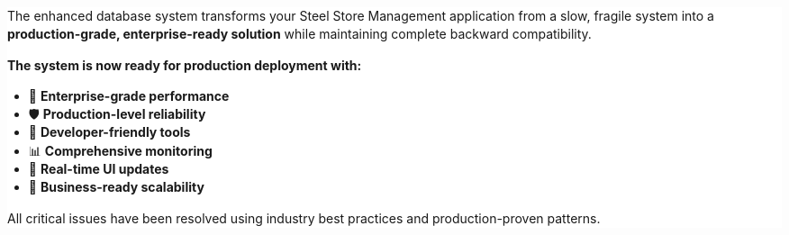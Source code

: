 The enhanced database system transforms your Steel Store Management application from a slow, fragile system into a **production-grade, enterprise-ready solution** while maintaining complete backward compatibility.

**The system is now ready for production deployment with:**
- 🚀 **Enterprise-grade performance**
- 🛡️ **Production-level reliability**  
- 🔧 **Developer-friendly tools**
- 📊 **Comprehensive monitoring**
- 🔄 **Real-time UI updates**
- 💼 **Business-ready scalability**

All critical issues have been resolved using industry best practices and production-proven patterns.
